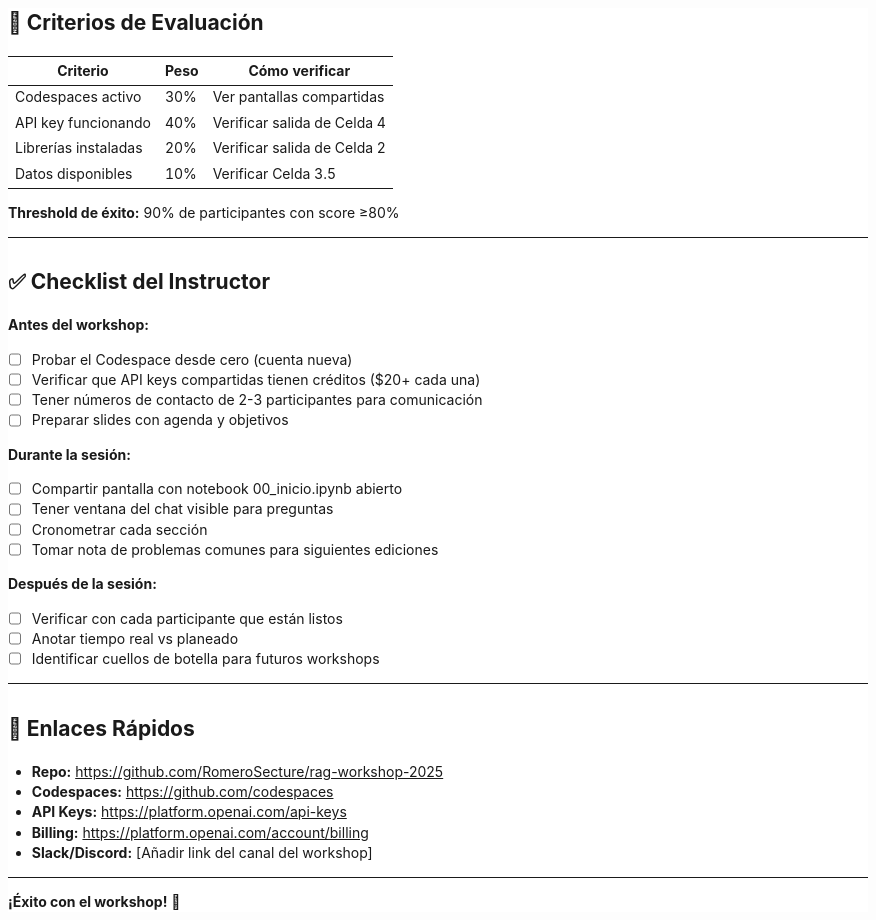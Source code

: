 ## 🎯 Criterios de Evaluación

| Criterio | Peso | Cómo verificar |
|----------|------|----------------|
| Codespaces activo | 30% | Ver pantallas compartidas |
| API key funcionando | 40% | Verificar salida de Celda 4 |
| Librerías instaladas | 20% | Verificar salida de Celda 2 |
| Datos disponibles | 10% | Verificar Celda 3.5 |

**Threshold de éxito:** 90% de participantes con score ≥80%

---

## ✅ Checklist del Instructor

**Antes del workshop:**
- [ ] Probar el Codespace desde cero (cuenta nueva)
- [ ] Verificar que API keys compartidas tienen créditos ($20+ cada una)
- [ ] Tener números de contacto de 2-3 participantes para comunicación
- [ ] Preparar slides con agenda y objetivos

**Durante la sesión:**
- [ ] Compartir pantalla con notebook 00_inicio.ipynb abierto
- [ ] Tener ventana del chat visible para preguntas
- [ ] Cronometrar cada sección
- [ ] Tomar nota de problemas comunes para siguientes ediciones

**Después de la sesión:**
- [ ] Verificar con cada participante que están listos
- [ ] Anotar tiempo real vs planeado
- [ ] Identificar cuellos de botella para futuros workshops

---

## 🔗 Enlaces Rápidos

- **Repo:** https://github.com/RomeroSecture/rag-workshop-2025
- **Codespaces:** https://github.com/codespaces
- **API Keys:** https://platform.openai.com/api-keys
- **Billing:** https://platform.openai.com/account/billing
- **Slack/Discord:** [Añadir link del canal del workshop]

---

**¡Éxito con el workshop!** 🚀
